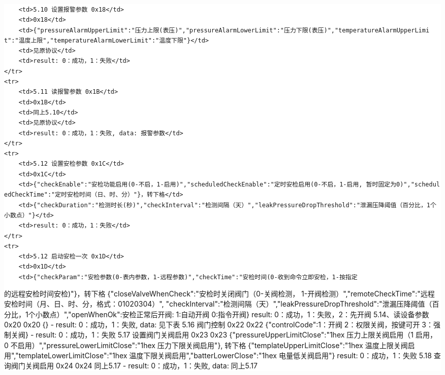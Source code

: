         <td>5.10 设置报警参数 0x18</td>
        <td>0x18</td>
        <td>{"pressureAlarmUpperLimit":"压力上限(表压)","pressureAlarmLowerLimit":"压力下限(表压)","temperatureAlarmUpperLimit":"温度上限","temperatureAlarmLowerLimit":"温度下限"}</td>
        <td>见原协议</td>
        <td>result: 0：成功，1：失败</td>
    </tr>
    <tr>
        <td>5.11 读报警参数 0x1B</td>
        <td>0x1B</td>
        <td>同上5.10</td>
        <td>见原协议</td>
        <td>result: 0：成功，1：失败, data: 报警参数</td>
    </tr>
    <tr>
        <td>5.12 设置安检参数 0x1C</td>
        <td>0x1C</td>
        <td>{"checkEnable":"安检功能启用(0-不启，1-启用)","scheduledCheckEnable":"定时安检启用(0-不启，1-启用, 暂时固定为0)","scheduledCheckTime":"定时安检时间（日、时、分）"}，转下格</td>
        <td>{"checkDuration":"检测时长(秒)","checkInterval":"检测间隔（天）","leakPressureDropThreshold":"泄漏压降阈值（百分比，1个小数点）"}</td>
        <td>result: 0：成功，1：失败</td>
    </tr>
    <tr>
        <td>5.12 启动安检一次 0x1D</td>
        <td>0x1D</td>
        <td>{"checkParam":"安检参数(0-表内参数，1-远程参数)","checkTime":"安检时间(0-收到命令立即安检，1-按指定
的远程安检时间安检)"}，转下格</td>
        <td>{"closeValveWhenCheck":"安检时关闭阀门（0-关阀检测， 1-开阀检测）","remoteCheckTime":"远程安检时间（月、日、时、分，格式：01020304）",
"checkInterval":"检测间隔（天）","leakPressureDropThreshold":"泄漏压降阈值（百分比，1个小数点）","openWhenOk":安检正常后开阀: 1:自动开阀 0:指令开阀}</td>
        <td>result: 0：成功，1：失败，2：先开阀</td>
    </tr>
    <tr>
        <td>5.14、读设备参数 0x20</td>
        <td>0x20</td>
        <td>{}</td>
        <td>-</td>
        <td>result: 0：成功，1：失败, data: 见下表</td>
    </tr>
    <tr>
        <td>5.16 阀门控制 0x22</td>
        <td>0x22</td>
        <td>{"controlCode":1：开阀 2：权限关阀，按键可开 3：强制关阀}</td>
        <td>-</td>
        <td>result: 0：成功，1：失败</td>
    </tr>
    <tr>
        <td>5.17 设置阀门关阀启用 0x23</td>
        <td>0x23</td>
        <td>{"pressureUpperLimitClose":"1hex 压力上限关阀启用（1 启用，0 不启用）","pressureLowerLimitClose":"1hex 压力下限关阀启用"}, 转下格</td>
        <td>{"templateUpperLimitClose":"1hex 温度上限关阀启用","templateLowerLimitClose":"1hex 温度下限关阀启用","batterLowerClose":"1hex 电量低关阀启用"}</td>
        <td>result: 0：成功，1：失败</td>
    </tr>
    <tr>
        <td>5.18 查询阀门关阀启用 0x24</td>
        <td>0x24</td>
        <td>同上5.17</td>
        <td>-</td>
        <td>result: 0：成功，1：失败, data: 同上5.17</td>
    </tr>